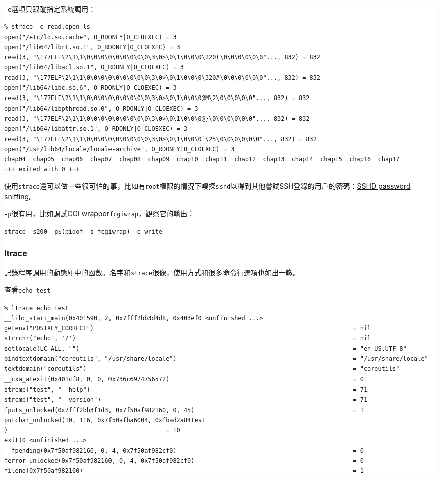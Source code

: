 `-e`選項只跟蹤指定系統調用：

```
% strace -e read,open ls
open("/etc/ld.so.cache", O_RDONLY|O_CLOEXEC) = 3
open("/lib64/librt.so.1", O_RDONLY|O_CLOEXEC) = 3
read(3, "\177ELF\2\1\1\0\0\0\0\0\0\0\0\0\3\0>\0\1\0\0\0\220(\0\0\0\0\0\0"..., 832) = 832
open("/lib64/libacl.so.1", O_RDONLY|O_CLOEXEC) = 3
read(3, "\177ELF\2\1\1\0\0\0\0\0\0\0\0\0\3\0>\0\1\0\0\0\320#\0\0\0\0\0\0"..., 832) = 832
open("/lib64/libc.so.6", O_RDONLY|O_CLOEXEC) = 3
read(3, "\177ELF\2\1\1\0\0\0\0\0\0\0\0\0\3\0>\0\1\0\0\0@M\2\0\0\0\0\0"..., 832) = 832
open("/lib64/libpthread.so.0", O_RDONLY|O_CLOEXEC) = 3
read(3, "\177ELF\2\1\1\0\0\0\0\0\0\0\0\0\3\0>\0\1\0\0\0@}\0\0\0\0\0\0"..., 832) = 832
open("/lib64/libattr.so.1", O_RDONLY|O_CLOEXEC) = 3
read(3, "\177ELF\2\1\1\0\0\0\0\0\0\0\0\0\3\0>\0\1\0\0\0`\25\0\0\0\0\0\0"..., 832) = 832
open("/usr/lib64/locale/locale-archive", O_RDONLY|O_CLOEXEC) = 3
chap04  chap05  chap06  chap07  chap08  chap09  chap10  chap11  chap12  chap13  chap14  chap15  chap16  chap17
+++ exited with 0 +++
```

使用`strace`還可以做一些很可怕的事，比如有`root`權限的情況下嗅探`sshd`以得到其他嘗試SSH登錄的用戶的密碼：[SSHD password sniffing](http://blog.0x10.co.uk/2009/12/sshd-password-sniffing.html)。

`-p`很有用，比如調試CGI wrapper`fcgiwrap`，觀察它的輸出：

```
strace -s200 -p$(pidof -s fcgiwrap) -e write
```

### ltrace

記錄程序調用的動態庫中的函數。名字和`strace`很像，使用方式和很多命令行選項也如出一轍。

查看`echo test`

```
% ltrace echo test
__libc_start_main(0x401590, 2, 0x7fff2bb3d4d8, 0x403ef0 <unfinished ...>
getenv("POSIXLY_CORRECT")                                                                        = nil
strrchr("echo", '/')                                                                             = nil
setlocale(LC_ALL, "")                                                                            = "en_US.UTF-8"
bindtextdomain("coreutils", "/usr/share/locale")                                                 = "/usr/share/locale"
textdomain("coreutils")                                                                          = "coreutils"
__cxa_atexit(0x401cf8, 0, 0, 0x736c6974756572)                                                   = 0
strcmp("test", "--help")                                                                         = 71
strcmp("test", "--version")                                                                      = 71
fputs_unlocked(0x7fff2bb3f1d3, 0x7f50af982160, 0, 45)                                            = 1
putchar_unlocked(10, 116, 0x7f50afba6004, 0xfbad2a84test
)                                            = 10
exit(0 <unfinished ...>
__fpending(0x7f50af982160, 0, 4, 0x7f50af982cf0)                                                 = 0
ferror_unlocked(0x7f50af982160, 0, 4, 0x7f50af982cf0)                                            = 0
fileno(0x7f50af982160)                                                                           = 1
```